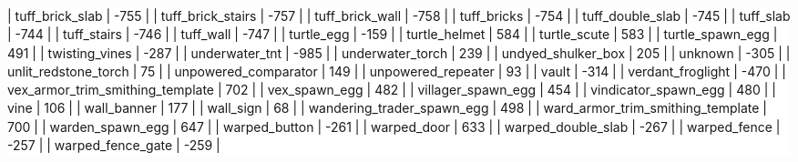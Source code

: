 | tuff_brick_slab | -755 |
| tuff_brick_stairs | -757 |
| tuff_brick_wall | -758 |
| tuff_bricks | -754 |
| tuff_double_slab | -745 |
| tuff_slab | -744 |
| tuff_stairs | -746 |
| tuff_wall | -747 |
| turtle_egg | -159 |
| turtle_helmet | 584 |
| turtle_scute | 583 |
| turtle_spawn_egg | 491 |
| twisting_vines | -287 |
| underwater_tnt | -985 |
| underwater_torch | 239 |
| undyed_shulker_box | 205 |
| unknown | -305 |
| unlit_redstone_torch | 75 |
| unpowered_comparator | 149 |
| unpowered_repeater | 93 |
| vault | -314 |
| verdant_froglight | -470 |
| vex_armor_trim_smithing_template | 702 |
| vex_spawn_egg | 482 |
| villager_spawn_egg | 454 |
| vindicator_spawn_egg | 480 |
| vine | 106 |
| wall_banner | 177 |
| wall_sign | 68 |
| wandering_trader_spawn_egg | 498 |
| ward_armor_trim_smithing_template | 700 |
| warden_spawn_egg | 647 |
| warped_button | -261 |
| warped_door | 633 |
| warped_double_slab | -267 |
| warped_fence | -257 |
| warped_fence_gate | -259 |
